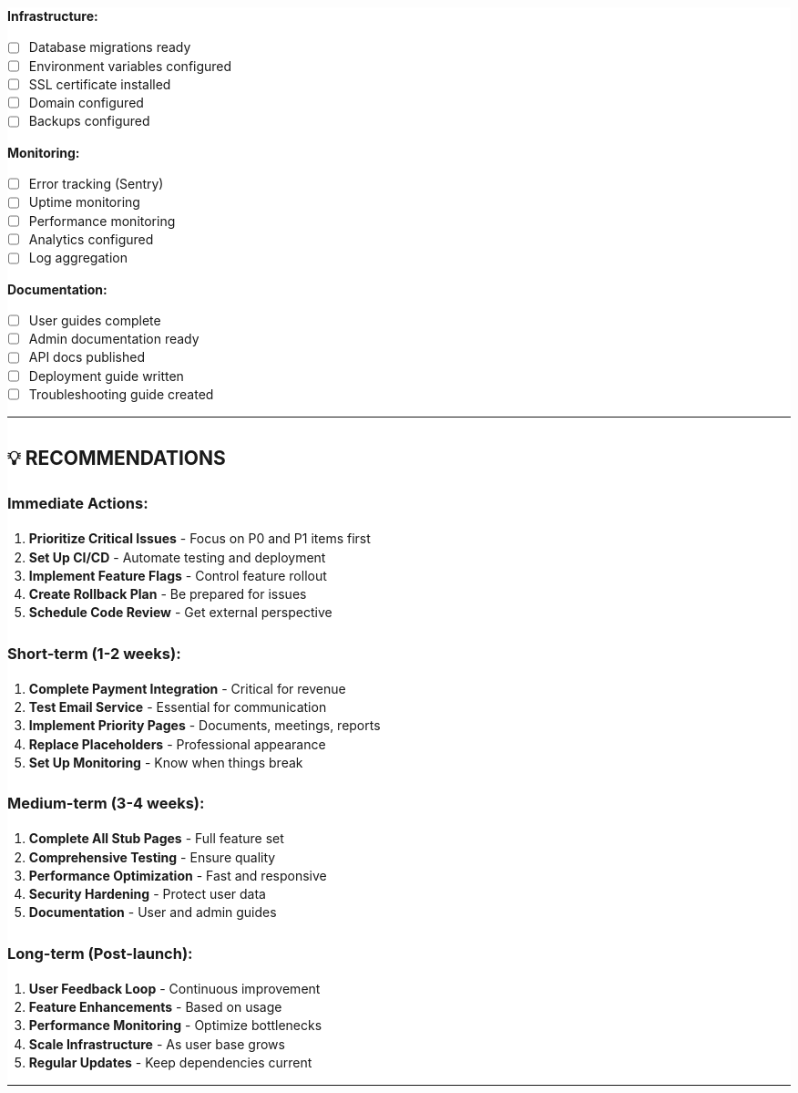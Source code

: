 **Infrastructure:**
- [ ] Database migrations ready
- [ ] Environment variables configured
- [ ] SSL certificate installed
- [ ] Domain configured
- [ ] Backups configured

**Monitoring:**
- [ ] Error tracking (Sentry)
- [ ] Uptime monitoring
- [ ] Performance monitoring
- [ ] Analytics configured
- [ ] Log aggregation

**Documentation:**
- [ ] User guides complete
- [ ] Admin documentation ready
- [ ] API docs published
- [ ] Deployment guide written
- [ ] Troubleshooting guide created

---

## 💡 RECOMMENDATIONS

### Immediate Actions:
1. **Prioritize Critical Issues** - Focus on P0 and P1 items first
2. **Set Up CI/CD** - Automate testing and deployment
3. **Implement Feature Flags** - Control feature rollout
4. **Create Rollback Plan** - Be prepared for issues
5. **Schedule Code Review** - Get external perspective

### Short-term (1-2 weeks):
1. **Complete Payment Integration** - Critical for revenue
2. **Test Email Service** - Essential for communication
3. **Implement Priority Pages** - Documents, meetings, reports
4. **Replace Placeholders** - Professional appearance
5. **Set Up Monitoring** - Know when things break

### Medium-term (3-4 weeks):
1. **Complete All Stub Pages** - Full feature set
2. **Comprehensive Testing** - Ensure quality
3. **Performance Optimization** - Fast and responsive
4. **Security Hardening** - Protect user data
5. **Documentation** - User and admin guides

### Long-term (Post-launch):
1. **User Feedback Loop** - Continuous improvement
2. **Feature Enhancements** - Based on usage
3. **Performance Monitoring** - Optimize bottlenecks
4. **Scale Infrastructure** - As user base grows
5. **Regular Updates** - Keep dependencies current

---
